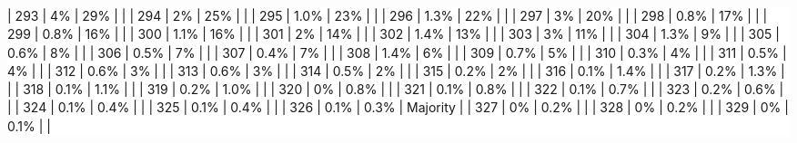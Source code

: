 | 293 | 4% | 29% |  |
| 294 | 2% | 25% |  |
| 295 | 1.0% | 23% |  |
| 296 | 1.3% | 22% |  |
| 297 | 3% | 20% |  |
| 298 | 0.8% | 17% |  |
| 299 | 0.8% | 16% |  |
| 300 | 1.1% | 16% |  |
| 301 | 2% | 14% |  |
| 302 | 1.4% | 13% |  |
| 303 | 3% | 11% |  |
| 304 | 1.3% | 9% |  |
| 305 | 0.6% | 8% |  |
| 306 | 0.5% | 7% |  |
| 307 | 0.4% | 7% |  |
| 308 | 1.4% | 6% |  |
| 309 | 0.7% | 5% |  |
| 310 | 0.3% | 4% |  |
| 311 | 0.5% | 4% |  |
| 312 | 0.6% | 3% |  |
| 313 | 0.6% | 3% |  |
| 314 | 0.5% | 2% |  |
| 315 | 0.2% | 2% |  |
| 316 | 0.1% | 1.4% |  |
| 317 | 0.2% | 1.3% |  |
| 318 | 0.1% | 1.1% |  |
| 319 | 0.2% | 1.0% |  |
| 320 | 0% | 0.8% |  |
| 321 | 0.1% | 0.8% |  |
| 322 | 0.1% | 0.7% |  |
| 323 | 0.2% | 0.6% |  |
| 324 | 0.1% | 0.4% |  |
| 325 | 0.1% | 0.4% |  |
| 326 | 0.1% | 0.3% | Majority |
| 327 | 0% | 0.2% |  |
| 328 | 0% | 0.2% |  |
| 329 | 0% | 0.1% |  |